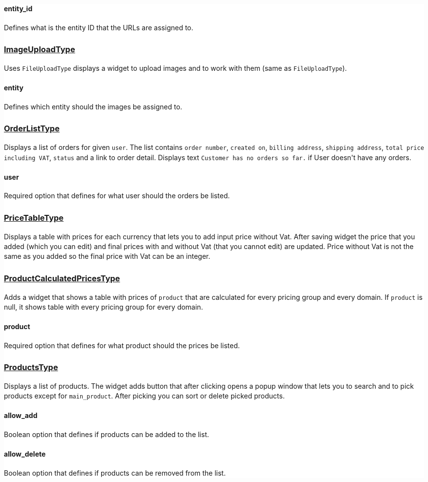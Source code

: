 #### entity_id
Defines what is the entity ID that the URLs are assigned to.

### [ImageUploadType](https://github.com/shopsys/shopsys/blob/7.3/packages/framework/src/Form/ImageUploadType.php)
Uses `FileUploadType` displays a widget to upload images and to work with them (same as `FileUploadType`).

#### entity
Defines which entity should the images be assigned to.

### [OrderListType](https://github.com/shopsys/shopsys/blob/7.3/packages/framework/src/Form/OrderListType.php)
Displays a list of orders for given `user`.
The list contains `order number`, `created on`, `billing address`, `shipping address`, `total price including VAT`, `status` and a link to order detail.
Displays text `Customer has no orders so far.` if User doesn't have any orders.

#### user
Required option that defines for what user should the orders be listed.

### [PriceTableType](https://github.com/shopsys/shopsys/blob/7.3/packages/framework/src/Form/PriceTableType.php)
Displays a table with prices for each currency that lets you to add input price without Vat.
After saving widget the price that you added (which you can edit) and final prices with and without Vat (that you cannot edit) are updated.
Price without Vat is not the same as you added so the final price with Vat can be an integer.

### [ProductCalculatedPricesType](https://github.com/shopsys/shopsys/blob/7.3/packages/framework/src/Form/ProductCalculatedPricesType.php)
Adds a widget that shows a table with prices of `product` that are calculated for every pricing group and every domain.
If `product` is null, it shows table with every pricing group for every domain.

#### product
Required option that defines for what product should the prices be listed.

### [ProductsType](https://github.com/shopsys/shopsys/blob/7.3/packages/framework/src/Form/ProductsType.php)
Displays a list of products.
The widget adds button that after clicking opens a popup window that lets you to search and to pick products except for `main_product`.
After picking you can sort or delete picked products.

#### allow_add
Boolean option that defines if products can be added to the list.

#### allow_delete
Boolean option that defines if products can be removed from the list.
